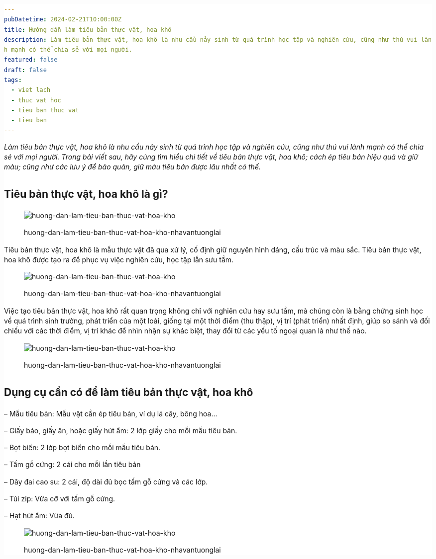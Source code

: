 ```yaml
---
pubDatetime: 2024-02-21T10:00:00Z
title: Hướng dẫn làm tiêu bản thực vật, hoa khô
description: Làm tiêu bản thực vật, hoa khô là nhu cầu nảy sinh từ quá trình học tập và nghiên cứu, cũng như thú vui lành mạnh có thể chia sẻ với mọi người.
featured: false
draft: false
tags:
  - viet lach
  - thuc vat hoc
  - tieu ban thuc vat
  - tieu ban
---
```


_Làm tiêu bản thực vật, hoa khô là nhu cầu nảy sinh từ quá trình học tập và nghiên cứu, cũng như thú vui lành mạnh có thể chia sẻ với mọi người. Trong bài viết sau, hãy cùng tìm hiểu chi tiết về tiêu bản thực vật, hoa khô; cách ép tiêu bản hiệu quả và giữ màu; cũng như các lưu ý để bảo quản, giữ màu tiêu bản được lâu nhất có thể._

## Tiêu bản thực vật, hoa khô là gì?

<figure><img src="https://nhavantuonglai.com/image/article/viet-lach/huong-dan-lam-tieu-ban-thuc-vat-hoa-kho-20.jpg" alt="huong-dan-lam-tieu-ban-thuc-vat-hoa-kho" height=100% width=100%><figcaption><p>huong-dan-lam-tieu-ban-thuc-vat-hoa-kho-nhavantuonglai</p></figcaption></figure>

Tiêu bản thực vật, hoa khô là mẫu thực vật đã qua xử lý, cố định giữ nguyên hình dáng, cấu trúc và màu sắc. Tiêu bản thực vật, hoa khô được tạo ra để phục vụ việc nghiên cứu, học tập lẫn sưu tầm.

<figure><img src="https://nhavantuonglai.com/image/article/viet-lach/huong-dan-lam-tieu-ban-thuc-vat-hoa-kho-01.jpg" alt="huong-dan-lam-tieu-ban-thuc-vat-hoa-kho" height=100% width=100%><figcaption><p>huong-dan-lam-tieu-ban-thuc-vat-hoa-kho-nhavantuonglai</p></figcaption></figure>

Việc tạo tiêu bản thực vật, hoa khô rất quan trọng không chỉ với nghiên cứu hay sưu tầm, mà chúng còn là bằng chứng sinh học về quá trình sinh trưởng, phát triển của một loài, giống tại một thời điểm (thu thập), vị trí (phát triển) nhất định, giúp so sánh và đối chiếu với các thời điểm, vị trí khác để nhìn nhận sự khác biệt, thay đổi từ các yếu tố ngoại quan là như thế nào.

<figure><img src="https://nhavantuonglai.com/image/article/viet-lach/huong-dan-lam-tieu-ban-thuc-vat-hoa-kho-19.jpg" alt="huong-dan-lam-tieu-ban-thuc-vat-hoa-kho" height=100% width=100%><figcaption><p>huong-dan-lam-tieu-ban-thuc-vat-hoa-kho-nhavantuonglai</p></figcaption></figure>

## Dụng cụ cần có để làm tiêu bản thực vật, hoa khô

– Mẫu tiêu bản: Mẫu vật cần ép tiêu bản, ví dụ lá cây, bông hoa...

– Giấy báo, giấy ăn, hoặc giấy hút ẩm: 2 lớp giấy cho mỗi mẫu tiêu bản.

– Bọt biển: 2 lớp bọt biển cho mỗi mẫu tiêu bản.

– Tấm gỗ cứng: 2 cái cho mỗi lần tiêu bản

– Dây đai cao su: 2 cái, độ dài đủ bọc tấm gỗ cứng và các lớp.

– Túi zip: Vừa cỡ với tấm gỗ cứng.

– Hạt hút ẩm: Vừa đủ.

<figure><img src="https://nhavantuonglai.com/image/article/viet-lach/huong-dan-lam-tieu-ban-thuc-vat-hoa-kho-08.jpg" alt="huong-dan-lam-tieu-ban-thuc-vat-hoa-kho" height=100% width=100%><figcaption><p>huong-dan-lam-tieu-ban-thuc-vat-hoa-kho-nhavantuonglai</p></figcaption></figure>
